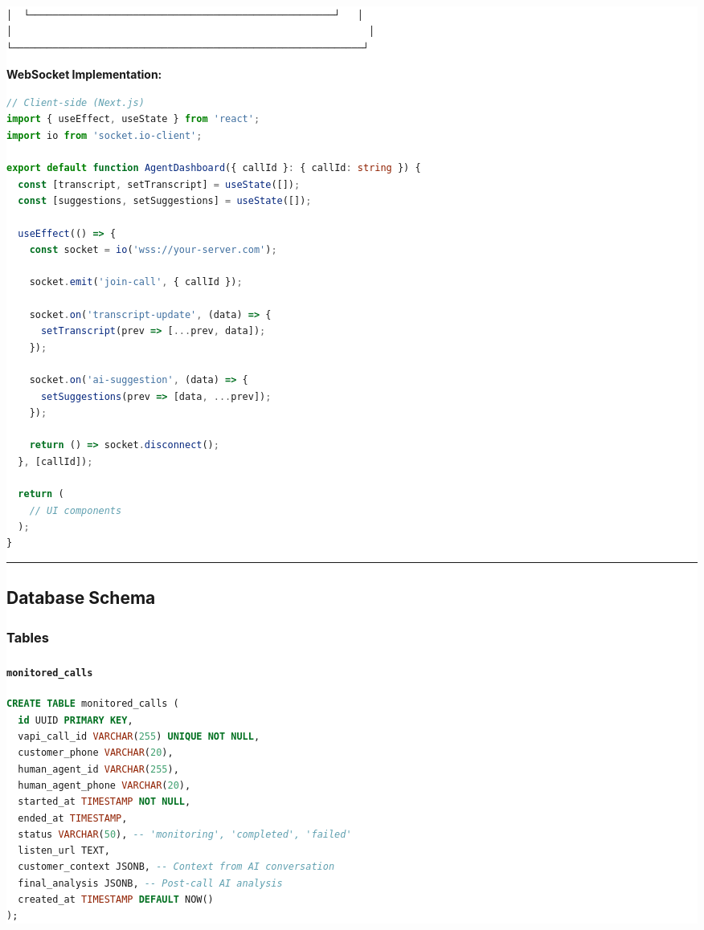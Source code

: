 ```
│  └─────────────────────────────────────────────────────┘   │
│                                                              │
└─────────────────────────────────────────────────────────────┘
```

**WebSocket Implementation:**
```typescript
// Client-side (Next.js)
import { useEffect, useState } from 'react';
import io from 'socket.io-client';

export default function AgentDashboard({ callId }: { callId: string }) {
  const [transcript, setTranscript] = useState([]);
  const [suggestions, setSuggestions] = useState([]);

  useEffect(() => {
    const socket = io('wss://your-server.com');

    socket.emit('join-call', { callId });

    socket.on('transcript-update', (data) => {
      setTranscript(prev => [...prev, data]);
    });

    socket.on('ai-suggestion', (data) => {
      setSuggestions(prev => [data, ...prev]);
    });

    return () => socket.disconnect();
  }, [callId]);

  return (
    // UI components
  );
}
```

---

## Database Schema

### Tables

#### `monitored_calls`
```sql
CREATE TABLE monitored_calls (
  id UUID PRIMARY KEY,
  vapi_call_id VARCHAR(255) UNIQUE NOT NULL,
  customer_phone VARCHAR(20),
  human_agent_id VARCHAR(255),
  human_agent_phone VARCHAR(20),
  started_at TIMESTAMP NOT NULL,
  ended_at TIMESTAMP,
  status VARCHAR(50), -- 'monitoring', 'completed', 'failed'
  listen_url TEXT,
  customer_context JSONB, -- Context from AI conversation
  final_analysis JSONB, -- Post-call AI analysis
  created_at TIMESTAMP DEFAULT NOW()
);
```
